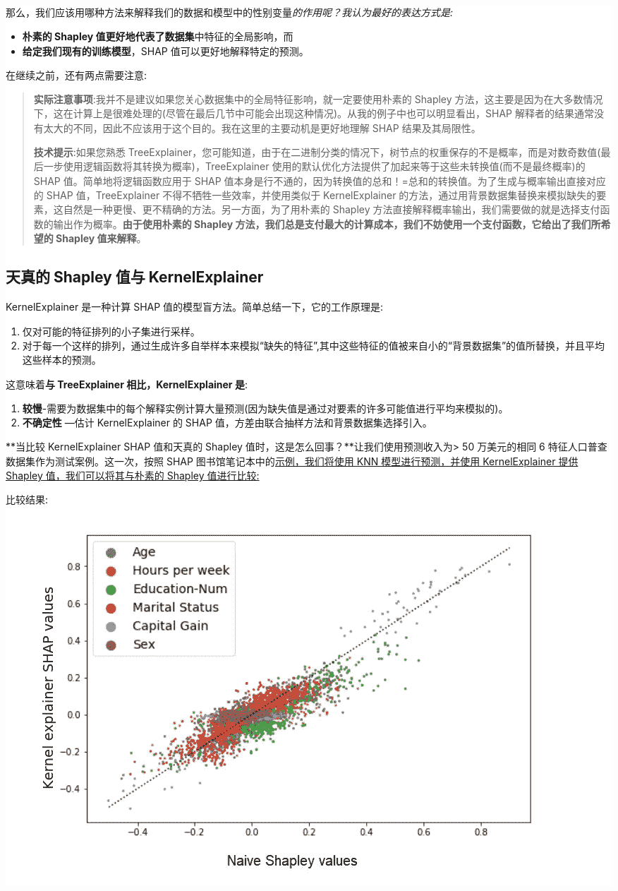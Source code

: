 那么，我们应该用哪种方法来解释我们的数据和模型中的性别变量*的作用呢？我认为最好的表达方式是:*

*   **朴素的 Shapley 值更好地代表了数据集**中特征的全局影响，而
*   **给定我们现有的训练模型**，SHAP 值可以更好地解释特定的预测。

在继续之前，还有两点需要注意:

> **实际注意事项**:我并不是建议如果您关心数据集中的全局特征影响，就一定要使用朴素的 Shapley 方法，这主要是因为在大多数情况下，这在计算上是很难处理的(尽管在最后几节中可能会出现这种情况)。从我的例子中也可以明显看出，SHAP 解释者的结果通常没有太大的不同，因此不应该用于这个目的。我在这里的主要动机是更好地理解 SHAP 结果及其局限性。
> 
> **技术提示**:如果您熟悉 TreeExplainer，您可能知道，由于在二进制分类的情况下，树节点的权重保存的不是概率，而是对数奇数值(最后一步使用逻辑函数将其转换为概率)，TreeExplainer 使用的默认优化方法提供了加起来等于这些未转换值(而不是最终概率)的 SHAP 值。简单地将逻辑函数应用于 SHAP 值本身是行不通的，因为转换值的总和！=总和的转换值。为了生成与概率输出直接对应的 SHAP 值，TreeExplainer 不得不牺牲一些效率，并使用类似于 KernelExplainer 的方法，通过用背景数据集替换来模拟缺失的要素，这自然是一种更慢、更不精确的方法。另一方面，为了用朴素的 Shapley 方法直接解释概率输出，我们需要做的就是选择支付函数的输出作为概率。**由于使用朴素的 Shapley 方法，我们总是支付最大的计算成本，我们不妨使用一个支付函数，它给出了我们所希望的 Shapley 值来解释**。

## 天真的 Shapley 值与 KernelExplainer

KernelExplainer 是一种计算 SHAP 值的模型盲方法。简单总结一下，它的工作原理是:

1.  仅对可能的特征排列的小子集进行采样。
2.  对于每一个这样的排列，通过生成许多自举样本来模拟“缺失的特征”,其中这些特征的值被来自小的“背景数据集”的值所替换，并且平均这些样本的预测。

这意味着**与 TreeExplainer 相比，KernelExplainer 是**:

1.  **较慢**-需要为数据集中的每个解释实例计算大量预测(因为缺失值是通过对要素的许多可能值进行平均来模拟的)。
2.  **不确定性** —估计 KernelExplainer 的 SHAP 值，方差由联合抽样方法和背景数据集选择引入。

**当比较 KernelExplainer SHAP 值和天真的 Shapley 值时，这是怎么回事？**让我们使用预测收入为> 50 万美元的相同 6 特征人口普查数据集作为测试案例。这一次，按照 SHAP 图书馆笔记本中的[示例，我们将使用 KNN 模型进行预测，并使用 KernelExplainer 提供 Shapley 值，我们可以将其与朴素的 Shapley 值进行比较:](https://slundberg.github.io/shap/notebooks/Census%20income%20classification%20with%20scikit-learn.html)

比较结果:

![](img/0ccad3cd53863aa9975d1d7842612626.png)
